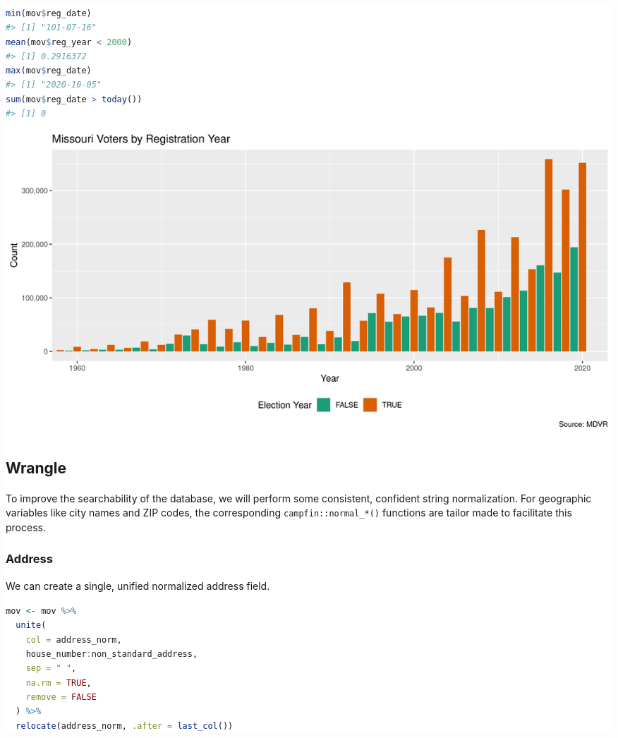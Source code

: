 ``` r
min(mov$reg_date)
#> [1] "101-07-16"
mean(mov$reg_year < 2000)
#> [1] 0.2916372
max(mov$reg_date)
#> [1] "2020-10-05"
sum(mov$reg_date > today())
#> [1] 0
```

![](../plots/bar_year-1.png)

## Wrangle

To improve the searchability of the database, we will perform some
consistent, confident string normalization. For geographic variables
like city names and ZIP codes, the corresponding `campfin::normal_*()`
functions are tailor made to facilitate this process.

### Address

We can create a single, unified normalized address field.

``` r
mov <- mov %>% 
  unite(
    col = address_norm,
    house_number:non_standard_address,
    sep = " ",
    na.rm = TRUE,
    remove = FALSE
  ) %>% 
  relocate(address_norm, .after = last_col())
```
